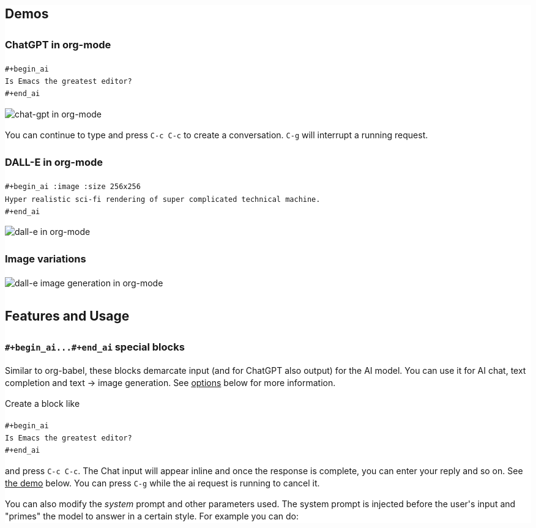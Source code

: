 ## Demos

### ChatGPT in org-mode

```org
#+begin_ai
Is Emacs the greatest editor?
#+end_ai
```

![chat-gpt in org-mode](doc/org-ai-demo-1.gif)

You can continue to type and press `C-c C-c` to create a conversation. `C-g` will interrupt a running request.


### DALL-E in org-mode

```org
#+begin_ai :image :size 256x256
Hyper realistic sci-fi rendering of super complicated technical machine.
#+end_ai
```

![dall-e in org-mode](doc/org-ai-demo-2.gif)

### Image variations

![dall-e image generation in org-mode](doc/org-ai-demo-3.gif)



## Features and Usage
### `#+begin_ai...#+end_ai` special blocks

Similar to org-babel, these blocks demarcate input (and for ChatGPT also output) for the AI model. You can use it for AI chat, text completion and text -> image generation. See [options](#block-options) below for more information.

Create a block like

```org
#+begin_ai
Is Emacs the greatest editor?
#+end_ai
```

and press `C-c C-c`. The Chat input will appear inline and once the response is complete, you can enter your reply and so on. See [the demo](#chatgpt-in-org-mode) below. You can press `C-g` while the ai request is running to cancel it.

You can also modify the _system_ prompt and other parameters used. The system prompt is injected before the user's input and "primes" the model to answer in a certain style. For example you can do:
